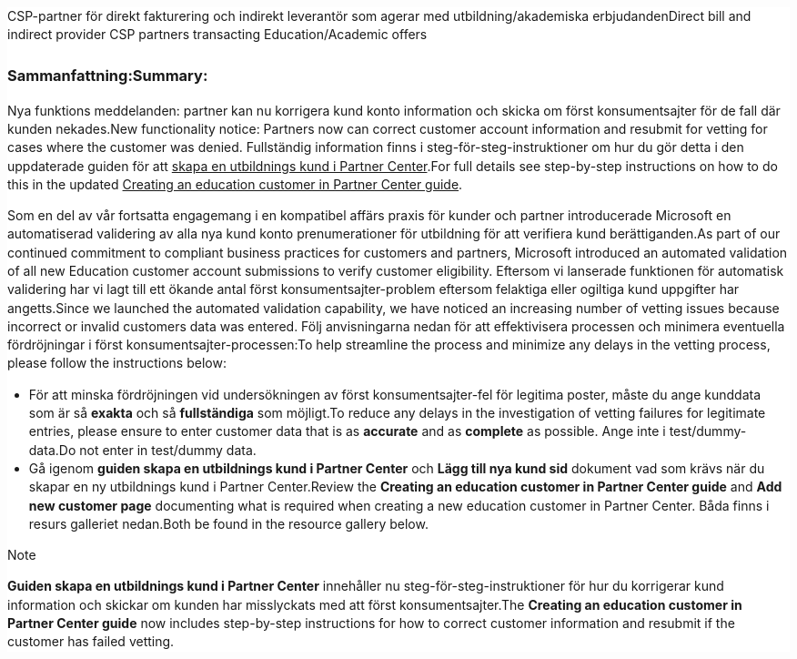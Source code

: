 <span data-ttu-id="b2d32-227">CSP-partner för direkt fakturering och indirekt leverantör som agerar med utbildning/akademiska erbjudanden</span><span class="sxs-lookup"><span data-stu-id="b2d32-227">Direct bill and indirect provider CSP partners transacting Education/Academic offers</span></span>

### <a name="summary"></a><span data-ttu-id="b2d32-228">Sammanfattning:</span><span class="sxs-lookup"><span data-stu-id="b2d32-228">Summary:</span></span>

<span data-ttu-id="b2d32-229">Nya funktions meddelanden: partner kan nu korrigera kund konto information och skicka om först konsumentsajter för de fall där kunden nekades.</span><span class="sxs-lookup"><span data-stu-id="b2d32-229">New functionality notice: Partners now can correct customer account information and resubmit for vetting for cases where the customer was denied.</span></span> <span data-ttu-id="b2d32-230">Fullständig information finns i steg-för-steg-instruktioner om hur du gör detta i den uppdaterade guiden för att [skapa en utbildnings kund i Partner Center](https://assetsprod.microsoft.com/mpn/partner-center-education-customer-creation.pdf).</span><span class="sxs-lookup"><span data-stu-id="b2d32-230">For full details see step-by-step instructions on how to do this in the updated [Creating an education customer in Partner Center guide](https://assetsprod.microsoft.com/mpn/partner-center-education-customer-creation.pdf).</span></span>

<span data-ttu-id="b2d32-231">Som en del av vår fortsatta engagemang i en kompatibel affärs praxis för kunder och partner introducerade Microsoft en automatiserad validering av alla nya kund konto prenumerationer för utbildning för att verifiera kund berättiganden.</span><span class="sxs-lookup"><span data-stu-id="b2d32-231">As part of our continued commitment to compliant business practices for customers and partners, Microsoft introduced an automated validation of all new Education customer account submissions to verify customer eligibility.</span></span> <span data-ttu-id="b2d32-232">Eftersom vi lanserade funktionen för automatisk validering har vi lagt till ett ökande antal först konsumentsajter-problem eftersom felaktiga eller ogiltiga kund uppgifter har angetts.</span><span class="sxs-lookup"><span data-stu-id="b2d32-232">Since we launched the automated validation capability, we have noticed an increasing number of vetting issues because incorrect or invalid customers data was entered.</span></span> <span data-ttu-id="b2d32-233">Följ anvisningarna nedan för att effektivisera processen och minimera eventuella fördröjningar i först konsumentsajter-processen:</span><span class="sxs-lookup"><span data-stu-id="b2d32-233">To help streamline the process and minimize any delays in the vetting process, please follow the instructions below:</span></span>

- <span data-ttu-id="b2d32-234">För att minska fördröjningen vid undersökningen av först konsumentsajter-fel för legitima poster, måste du ange kunddata som är så **exakta** och så **fullständiga** som möjligt.</span><span class="sxs-lookup"><span data-stu-id="b2d32-234">To reduce any delays in the investigation of vetting failures for legitimate entries, please ensure to enter customer data that is as **accurate** and as **complete** as possible.</span></span> <span data-ttu-id="b2d32-235">Ange inte i test/dummy-data.</span><span class="sxs-lookup"><span data-stu-id="b2d32-235">Do not enter in test/dummy data.</span></span>
- <span data-ttu-id="b2d32-236">Gå igenom **guiden skapa en utbildnings kund i Partner Center** och **Lägg till nya kund sid** dokument vad som krävs när du skapar en ny utbildnings kund i Partner Center.</span><span class="sxs-lookup"><span data-stu-id="b2d32-236">Review the **Creating an education customer in Partner Center guide** and **Add new customer page** documenting what is required when creating a new education customer in Partner Center.</span></span> <span data-ttu-id="b2d32-237">Båda finns i resurs galleriet nedan.</span><span class="sxs-lookup"><span data-stu-id="b2d32-237">Both be found in the resource gallery below.</span></span>

>[!NOTE] 
><span data-ttu-id="b2d32-238">**Guiden skapa en utbildnings kund i Partner Center** innehåller nu steg-för-steg-instruktioner för hur du korrigerar kund information och skickar om kunden har misslyckats med att först konsumentsajter.</span><span class="sxs-lookup"><span data-stu-id="b2d32-238">The **Creating an education customer in Partner Center guide** now includes step-by-step instructions for how to correct customer information and resubmit if the customer has failed vetting.</span></span>
